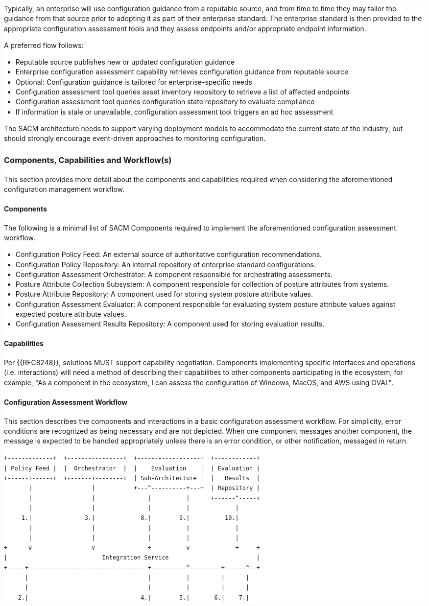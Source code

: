 Typically, an enterprise will use configuration guidance from a reputable source, and from time to time they may tailor the guidance from that source prior to adopting it as part of their enterprise standard. The enterprise standard is then provided to the appropriate configuration assessment tools and they assess endpoints and/or appropriate endpoint information.

A preferred flow follows:

- Reputable source publishes new or updated configuration guidance
- Enterprise configuration assessment capability retrieves configuration guidance from reputable source
- Optional: Configuration guidance is tailored for enterprise-specific needs
- Configuration assessment tool queries asset inventory repository to retrieve a list of affected endpoints
- Configuration assessment tool queries configuration state repository to evaluate compliance
- If information is stale or unavailable, configuration assessment tool triggers an ad hoc assessment

The SACM architecture needs to support varying deployment models to accommodate the current state of the industry, but should strongly encourage event-driven approaches to monitoring configuration.

### Components, Capabilities and Workflow(s)
This section provides more detail about the components and capabilities required when considering the aforementioned configuration management workflow.

#### Components
The following is a minimal list of SACM Components required to implement the aforementioned configuration assessment workflow.

* Configuration Policy Feed: An external source of authoritative configuration recommendations.
* Configuration Policy Repository: An internal repository of enterprise standard configurations.
* Configuration Assessment Orchestrator: A component responsible for orchestrating assessments.
* Posture Attribute Collection Subsystem: A component responsible for collection of posture attributes from systems.
* Posture Attribute Repository: A component used for storing system posture attribute values.
* Configuration Assessment Evaluator: A component responsible for evaluating system posture attribute values against expected posture attribute values.
* Configuration Assessment Results Repository: A component used for storing evaluation results.

#### Capabilities
Per {{RFC8248}}, solutions MUST support capability negotiation. Components implementing specific interfaces and operations (i.e. interactions) will need a method of describing their capabilities to other components participating in the ecosystem; for example, "As a component in the ecosystem, I can assess the configuration of Windows, MacOS, and AWS using OVAL".

#### Configuration Assessment Workflow
This section describes the components and interactions in a basic configuration assessment workflow. For simplicity, error conditions are recognized as being necessary and are not depicted. When one component messages another component, the message is expected to be handled appropriately unless there is an error condition, or other notification, messaged in return.

~~~~~~~~~~
+-------------+  +----------------+  +------------------+  +------------+
| Policy Feed |  |  Orchestrator  |  |    Evaluation    |  | Evaluation |
+------+------+  +-------+--------+  | Sub-Architecture |  |   Results  |
       |                 |           +---^----------+---+  | Repository |
       |                 |               |          |      +------^-----+
       |                 |               |          |             |
     1.|               3.|             8.|        9.|          10.|
       |                 |               |          |             |
       |                 |               |          |             |
+------v-----------------v---------------+----------v-------------+-----+
|                           Integration Service                         |
+-----+----------------------------------+----------^---------+------^--+
      |                                  |          |         |      |
      |                                  |          |         |      |
    2.|                                4.|        5.|       6.|    7.|
~~~~~~~~~~